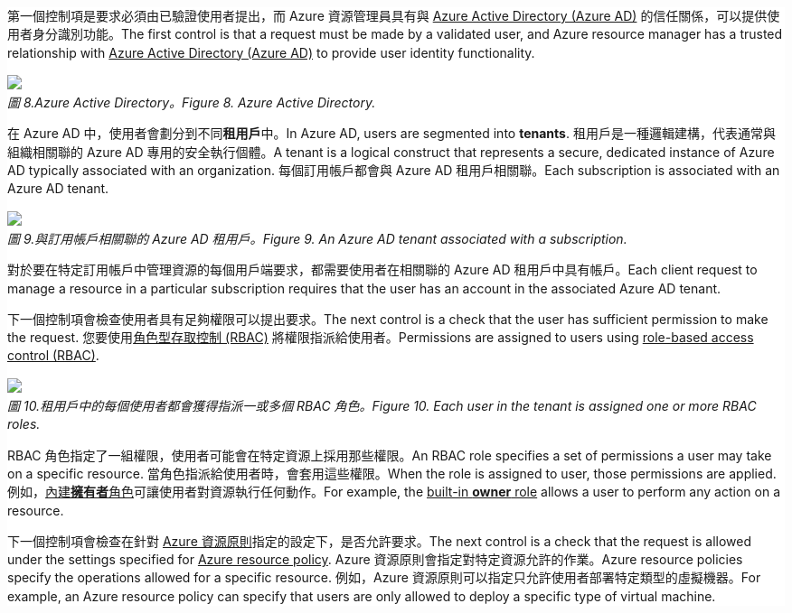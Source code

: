 <span data-ttu-id="2f968-139">第一個控制項是要求必須由已驗證使用者提出，而 Azure 資源管理員具有與 [Azure Active Directory (Azure AD)](/azure/active-directory/) 的信任關係，可以提供使用者身分識別功能。</span><span class="sxs-lookup"><span data-stu-id="2f968-139">The first control is that a request must be made by a validated user, and Azure resource manager has a trusted relationship with [Azure Active Directory (Azure AD)](/azure/active-directory/) to provide user identity functionality.</span></span>

![](../_images/governance-1-16.png)   
<span data-ttu-id="2f968-140">*圖 8.Azure Active Directory。*</span><span class="sxs-lookup"><span data-stu-id="2f968-140">*Figure 8. Azure Active Directory.*</span></span>

<span data-ttu-id="2f968-141">在 Azure AD 中，使用者會劃分到不同**租用戶**中。</span><span class="sxs-lookup"><span data-stu-id="2f968-141">In Azure AD, users are segmented into **tenants**.</span></span> <span data-ttu-id="2f968-142">租用戶是一種邏輯建構，代表通常與組織相關聯的 Azure AD 專用的安全執行個體。</span><span class="sxs-lookup"><span data-stu-id="2f968-142">A tenant is a logical construct that represents a secure, dedicated instance of Azure AD typically associated with an organization.</span></span> <span data-ttu-id="2f968-143">每個訂用帳戶都會與 Azure AD 租用戶相關聯。</span><span class="sxs-lookup"><span data-stu-id="2f968-143">Each subscription is associated with an Azure AD tenant.</span></span>

![](../_images/governance-1-17.png)   
<span data-ttu-id="2f968-144">*圖 9.與訂用帳戶相關聯的 Azure AD 租用戶。*</span><span class="sxs-lookup"><span data-stu-id="2f968-144">*Figure 9. An Azure AD tenant associated with a subscription.*</span></span>

<span data-ttu-id="2f968-145">對於要在特定訂用帳戶中管理資源的每個用戶端要求，都需要使用者在相關聯的 Azure AD 租用戶中具有帳戶。</span><span class="sxs-lookup"><span data-stu-id="2f968-145">Each client request to manage a resource in a particular subscription requires that the user has an account in the associated Azure AD tenant.</span></span> 

<span data-ttu-id="2f968-146">下一個控制項會檢查使用者具有足夠權限可以提出要求。</span><span class="sxs-lookup"><span data-stu-id="2f968-146">The next control is a check that the user has sufficient permission to make the request.</span></span> <span data-ttu-id="2f968-147">您要使用[角色型存取控制 (RBAC)](/azure/role-based-access-control/) 將權限指派給使用者。</span><span class="sxs-lookup"><span data-stu-id="2f968-147">Permissions are assigned to users using [role-based access control (RBAC)](/azure/role-based-access-control/).</span></span>

![](../_images/governance-1-18.png)   
<span data-ttu-id="2f968-148">*圖 10.租用戶中的每個使用者都會獲得指派一或多個 RBAC 角色。*</span><span class="sxs-lookup"><span data-stu-id="2f968-148">*Figure 10. Each user in the tenant is assigned one or more RBAC roles.*</span></span>

<span data-ttu-id="2f968-149">RBAC 角色指定了一組權限，使用者可能會在特定資源上採用那些權限。</span><span class="sxs-lookup"><span data-stu-id="2f968-149">An RBAC role specifies a set of permissions a user may take on a specific resource.</span></span> <span data-ttu-id="2f968-150">當角色指派給使用者時，會套用這些權限。</span><span class="sxs-lookup"><span data-stu-id="2f968-150">When the role is assigned to user, those permissions are applied.</span></span> <span data-ttu-id="2f968-151">例如，[內建**擁有者**角色](/azure/role-based-access-control/built-in-roles#owner)可讓使用者對資源執行任何動作。</span><span class="sxs-lookup"><span data-stu-id="2f968-151">For example, the [built-in **owner** role](/azure/role-based-access-control/built-in-roles#owner) allows a user to perform any action on a resource.</span></span>

<span data-ttu-id="2f968-152">下一個控制項會檢查在針對 [Azure 資源原則](/azure/azure-policy/)指定的設定下，是否允許要求。</span><span class="sxs-lookup"><span data-stu-id="2f968-152">The next control is a check that the request is allowed under the settings specified for [Azure resource policy](/azure/azure-policy/).</span></span> <span data-ttu-id="2f968-153">Azure 資源原則會指定對特定資源允許的作業。</span><span class="sxs-lookup"><span data-stu-id="2f968-153">Azure resource policies specify the operations allowed for a specific resource.</span></span> <span data-ttu-id="2f968-154">例如，Azure 資源原則可以指定只允許使用者部署特定類型的虛擬機器。</span><span class="sxs-lookup"><span data-stu-id="2f968-154">For example, an Azure resource policy can specify that users are only allowed to deploy a specific type of virtual machine.</span></span>
